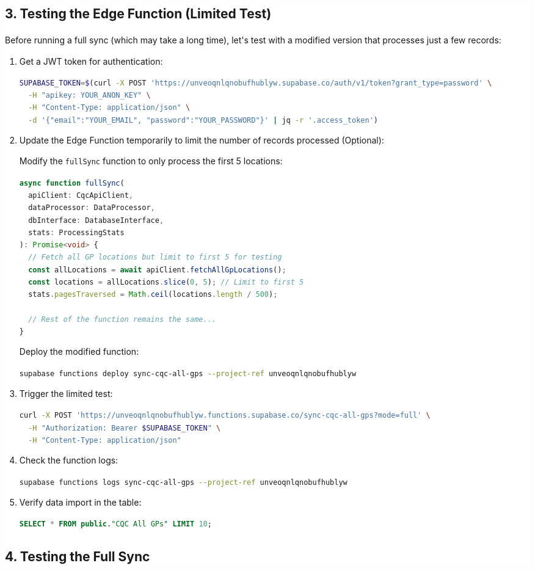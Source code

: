 ## 3. Testing the Edge Function (Limited Test)

Before running a full sync (which may take a long time), let's test with a modified version that processes just a few records:

1. Get a JWT token for authentication:
   ```bash
   SUPABASE_TOKEN=$(curl -X POST 'https://unveoqnlqnobufhublyw.supabase.co/auth/v1/token?grant_type=password' \
     -H "apikey: YOUR_ANON_KEY" \
     -H "Content-Type: application/json" \
     -d '{"email":"YOUR_EMAIL", "password":"YOUR_PASSWORD"}' | jq -r '.access_token')
   ```

2. Update the Edge Function temporarily to limit the number of records processed (Optional):
   
   Modify the `fullSync` function to only process the first 5 locations:
   ```typescript
   async function fullSync(
     apiClient: CqcApiClient, 
     dataProcessor: DataProcessor, 
     dbInterface: DatabaseInterface, 
     stats: ProcessingStats
   ): Promise<void> {
     // Fetch all GP locations but limit to first 5 for testing
     const allLocations = await apiClient.fetchAllGpLocations();
     const locations = allLocations.slice(0, 5); // Limit to first 5
     stats.pagesTraversed = Math.ceil(locations.length / 500);
     
     // Rest of the function remains the same...
   }
   ```

   Deploy the modified function:
   ```bash
   supabase functions deploy sync-cqc-all-gps --project-ref unveoqnlqnobufhublyw
   ```

3. Trigger the limited test:
   ```bash
   curl -X POST 'https://unveoqnlqnobufhublyw.functions.supabase.co/sync-cqc-all-gps?mode=full' \
     -H "Authorization: Bearer $SUPABASE_TOKEN" \
     -H "Content-Type: application/json"
   ```

4. Check the function logs:
   ```bash
   supabase functions logs sync-cqc-all-gps --project-ref unveoqnlqnobufhublyw
   ```

5. Verify data import in the table:
   ```sql
   SELECT * FROM public."CQC All GPs" LIMIT 10;
   ```

## 4. Testing the Full Sync

